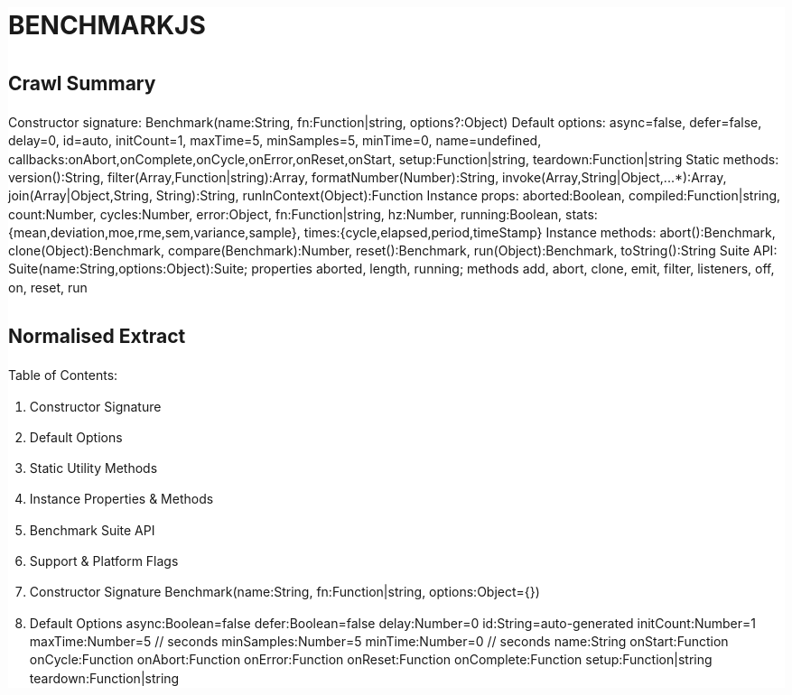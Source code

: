 # BENCHMARKJS

## Crawl Summary
Constructor signature: Benchmark(name:String, fn:Function|string, options?:Object)
Default options: async=false, defer=false, delay=0, id=auto, initCount=1, maxTime=5, minSamples=5, minTime=0, name=undefined, callbacks:onAbort,onComplete,onCycle,onError,onReset,onStart, setup:Function|string, teardown:Function|string
Static methods: version():String, filter(Array,Function|string):Array, formatNumber(Number):String, invoke(Array,String|Object,...*):Array, join(Array|Object,String, String):String, runInContext(Object):Function
Instance props: aborted:Boolean, compiled:Function|string, count:Number, cycles:Number, error:Object, fn:Function|string, hz:Number, running:Boolean, stats:{mean,deviation,moe,rme,sem,variance,sample}, times:{cycle,elapsed,period,timeStamp}
Instance methods: abort():Benchmark, clone(Object):Benchmark, compare(Benchmark):Number, reset():Benchmark, run(Object):Benchmark, toString():String
Suite API: Suite(name:String,options:Object):Suite; properties aborted, length, running; methods add, abort, clone, emit, filter, listeners, off, on, reset, run

## Normalised Extract
Table of Contents:
 1. Constructor Signature
 2. Default Options
 3. Static Utility Methods
 4. Instance Properties & Methods
 5. Benchmark Suite API
 6. Support & Platform Flags

1. Constructor Signature
   Benchmark(name:String, fn:Function|string, options:Object={})

2. Default Options
   async:Boolean=false
   defer:Boolean=false
   delay:Number=0
   id:String=auto-generated
   initCount:Number=1
   maxTime:Number=5  // seconds
   minSamples:Number=5
   minTime:Number=0  // seconds
   name:String
   onStart:Function
   onCycle:Function
   onAbort:Function
   onError:Function
   onReset:Function
   onComplete:Function
   setup:Function|string
   teardown:Function|string
